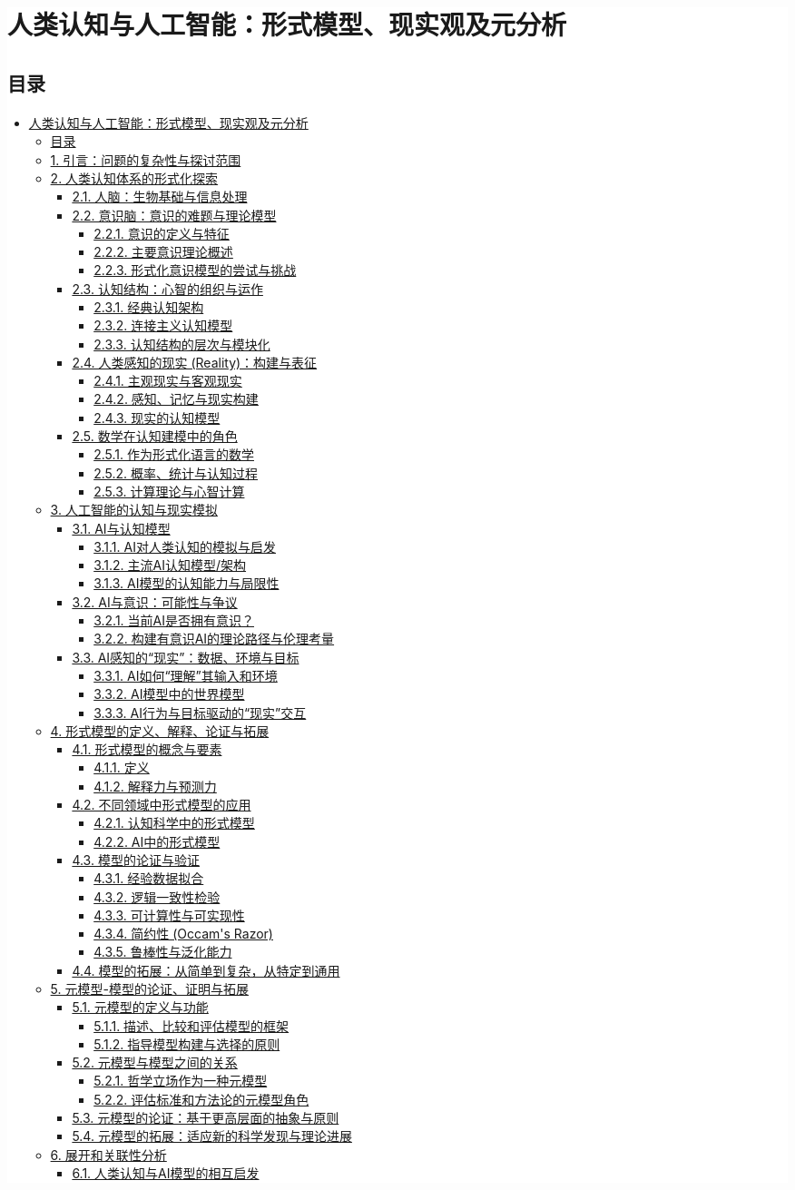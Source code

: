 # 人类认知与人工智能：形式模型、现实观及元分析

## 目录

- [人类认知与人工智能：形式模型、现实观及元分析](#人类认知与人工智能形式模型现实观及元分析)
  - [目录](#目录)
  - [1. 引言：问题的复杂性与探讨范围](#1-引言问题的复杂性与探讨范围)
  - [2. 人类认知体系的形式化探索](#2-人类认知体系的形式化探索)
    - [2.1. 人脑：生物基础与信息处理](#21-人脑生物基础与信息处理)
    - [2.2. 意识脑：意识的难题与理论模型](#22-意识脑意识的难题与理论模型)
      - [2.2.1. 意识的定义与特征](#221-意识的定义与特征)
      - [2.2.2. 主要意识理论概述](#222-主要意识理论概述)
      - [2.2.3. 形式化意识模型的尝试与挑战](#223-形式化意识模型的尝试与挑战)
    - [2.3. 认知结构：心智的组织与运作](#23-认知结构心智的组织与运作)
      - [2.3.1. 经典认知架构](#231-经典认知架构)
      - [2.3.2. 连接主义认知模型](#232-连接主义认知模型)
      - [2.3.3. 认知结构的层次与模块化](#233-认知结构的层次与模块化)
    - [2.4. 人类感知的现实 (Reality)：构建与表征](#24-人类感知的现实-reality构建与表征)
      - [2.4.1. 主观现实与客观现实](#241-主观现实与客观现实)
      - [2.4.2. 感知、记忆与现实构建](#242-感知记忆与现实构建)
      - [2.4.3. 现实的认知模型](#243-现实的认知模型)
    - [2.5. 数学在认知建模中的角色](#25-数学在认知建模中的角色)
      - [2.5.1. 作为形式化语言的数学](#251-作为形式化语言的数学)
      - [2.5.2. 概率、统计与认知过程](#252-概率统计与认知过程)
      - [2.5.3. 计算理论与心智计算](#253-计算理论与心智计算)
  - [3. 人工智能的认知与现实模拟](#3-人工智能的认知与现实模拟)
    - [3.1. AI与认知模型](#31-ai与认知模型)
      - [3.1.1. AI对人类认知的模拟与启发](#311-ai对人类认知的模拟与启发)
      - [3.1.2. 主流AI认知模型/架构](#312-主流ai认知模型架构)
      - [3.1.3. AI模型的认知能力与局限性](#313-ai模型的认知能力与局限性)
    - [3.2. AI与意识：可能性与争议](#32-ai与意识可能性与争议)
      - [3.2.1. 当前AI是否拥有意识？](#321-当前ai是否拥有意识)
      - [3.2.2. 构建有意识AI的理论路径与伦理考量](#322-构建有意识ai的理论路径与伦理考量)
    - [3.3. AI感知的“现实”：数据、环境与目标](#33-ai感知的现实数据环境与目标)
      - [3.3.1. AI如何“理解”其输入和环境](#331-ai如何理解其输入和环境)
      - [3.3.2. AI模型中的世界模型](#332-ai模型中的世界模型)
      - [3.3.3. AI行为与目标驱动的“现实”交互](#333-ai行为与目标驱动的现实交互)
  - [4. 形式模型的定义、解释、论证与拓展](#4-形式模型的定义解释论证与拓展)
    - [4.1. 形式模型的概念与要素](#41-形式模型的概念与要素)
      - [4.1.1. 定义](#411-定义)
      - [4.1.2. 解释力与预测力](#412-解释力与预测力)
    - [4.2. 不同领域中形式模型的应用](#42-不同领域中形式模型的应用)
      - [4.2.1. 认知科学中的形式模型](#421-认知科学中的形式模型)
      - [4.2.2. AI中的形式模型](#422-ai中的形式模型)
    - [4.3. 模型的论证与验证](#43-模型的论证与验证)
      - [4.3.1. 经验数据拟合](#431-经验数据拟合)
      - [4.3.2. 逻辑一致性检验](#432-逻辑一致性检验)
      - [4.3.3. 可计算性与可实现性](#433-可计算性与可实现性)
      - [4.3.4. 简约性 (Occam's Razor)](#434-简约性-occams-razor)
      - [4.3.5. 鲁棒性与泛化能力](#435-鲁棒性与泛化能力)
    - [4.4. 模型的拓展：从简单到复杂，从特定到通用](#44-模型的拓展从简单到复杂从特定到通用)
  - [5. 元模型-模型的论证、证明与拓展](#5-元模型-模型的论证证明与拓展)
    - [5.1. 元模型的定义与功能](#51-元模型的定义与功能)
      - [5.1.1. 描述、比较和评估模型的框架](#511-描述比较和评估模型的框架)
      - [5.1.2. 指导模型构建与选择的原则](#512-指导模型构建与选择的原则)
    - [5.2. 元模型与模型之间的关系](#52-元模型与模型之间的关系)
      - [5.2.1. 哲学立场作为一种元模型](#521-哲学立场作为一种元模型)
      - [5.2.2. 评估标准和方法论的元模型角色](#522-评估标准和方法论的元模型角色)
    - [5.3. 元模型的论证：基于更高层面的抽象与原则](#53-元模型的论证基于更高层面的抽象与原则)
    - [5.4. 元模型的拓展：适应新的科学发现与理论进展](#54-元模型的拓展适应新的科学发现与理论进展)
  - [6. 展开和关联性分析](#6-展开和关联性分析)
    - [6.1. 人类认知与AI模型的相互启发](#61-人类认知与ai模型的相互启发)
